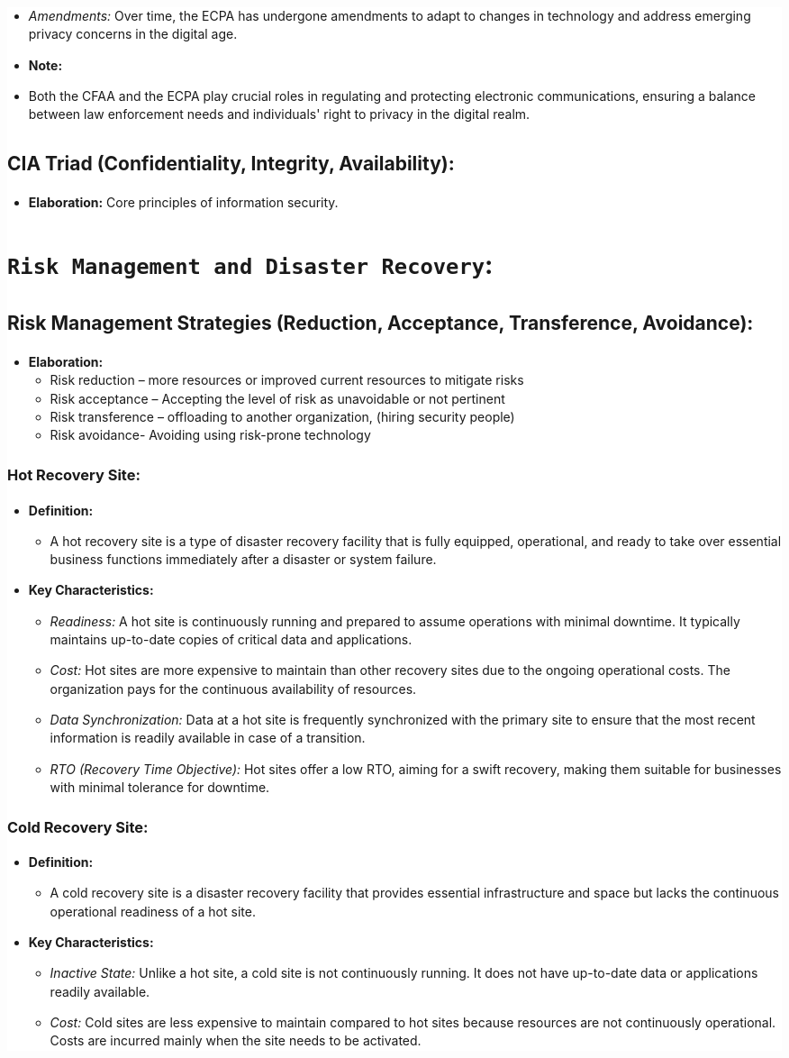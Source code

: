    - *Amendments:* Over time, the ECPA has undergone amendments to adapt to changes in technology and address emerging privacy concerns in the digital age.

   - **Note:**
   - Both the CFAA and the ECPA play crucial roles in regulating and protecting electronic communications, ensuring a balance between law enforcement needs and individuals' right to privacy in the digital realm.

## CIA Triad (Confidentiality, Integrity, Availability):
   - **Elaboration:** Core principles of information security.

# **`Risk Management and Disaster Recovery`**:

## Risk Management Strategies (Reduction, Acceptance, Transference, Avoidance):
   - **Elaboration:** 
     - Risk reduction – more resources or improved current resources to mitigate risks
     - Risk acceptance – Accepting the level of risk as unavoidable or not pertinent
     - Risk transference – offloading to another organization, (hiring security people)
     - Risk avoidance- Avoiding using risk-prone technology


     
### Hot Recovery Site:

- **Definition:**
  - A hot recovery site is a type of disaster recovery facility that is fully equipped, operational, and ready to take over essential business functions immediately after a disaster or system failure.

- **Key Characteristics:**
  - *Readiness:* A hot site is continuously running and prepared to assume operations with minimal downtime. It typically maintains up-to-date copies of critical data and applications.

  - *Cost:* Hot sites are more expensive to maintain than other recovery sites due to the ongoing operational costs. The organization pays for the continuous availability of resources.

  - *Data Synchronization:* Data at a hot site is frequently synchronized with the primary site to ensure that the most recent information is readily available in case of a transition.

  - *RTO (Recovery Time Objective):* Hot sites offer a low RTO, aiming for a swift recovery, making them suitable for businesses with minimal tolerance for downtime.

### Cold Recovery Site:

- **Definition:**
  - A cold recovery site is a disaster recovery facility that provides essential infrastructure and space but lacks the continuous operational readiness of a hot site.

- **Key Characteristics:**
  - *Inactive State:* Unlike a hot site, a cold site is not continuously running. It does not have up-to-date data or applications readily available.

  - *Cost:* Cold sites are less expensive to maintain compared to hot sites because resources are not continuously operational. Costs are incurred mainly when the site needs to be activated.
